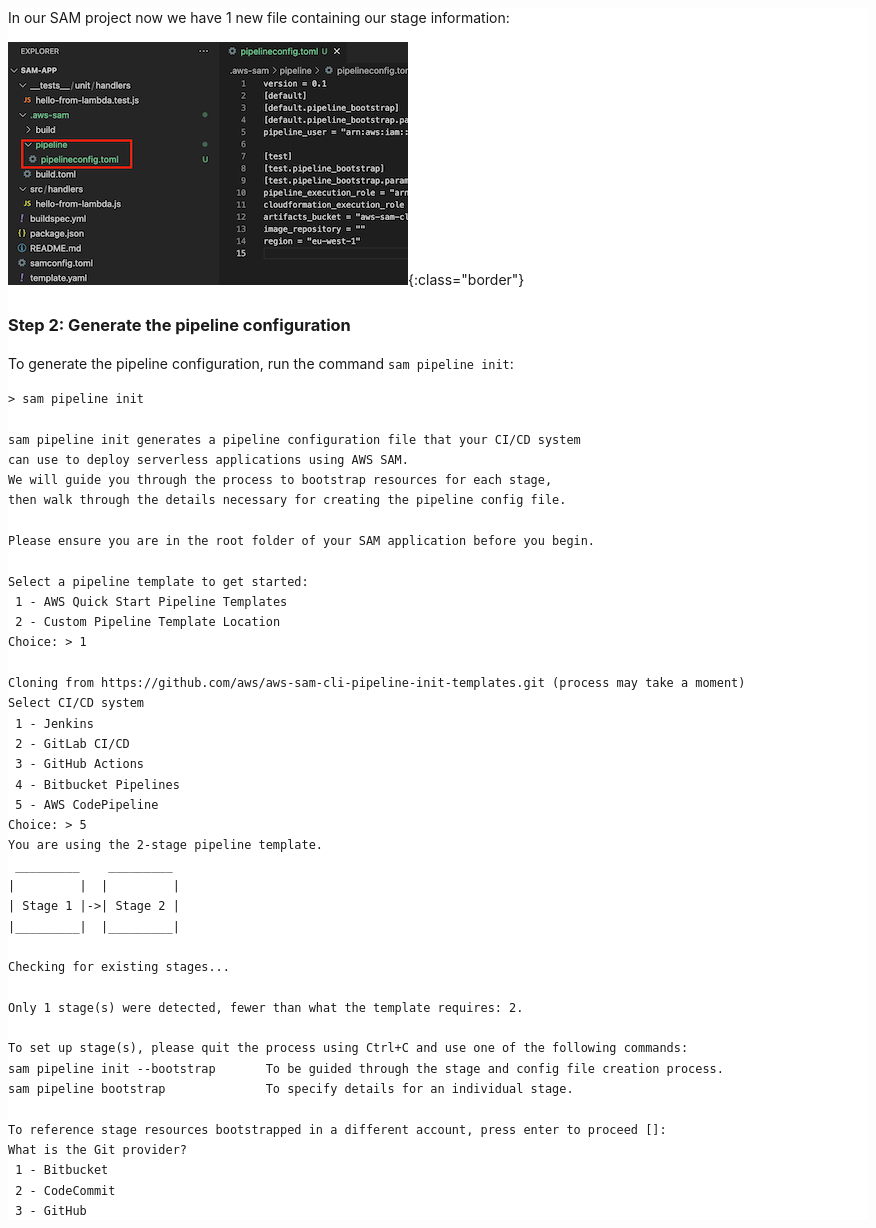 In our SAM project now we have 1 new file containing our stage information:

![sam-pipeline-bootstrap-new-file](/assets/img/posts/2022-04-09-how-to-add-ci-cd-to-my-sam-project/sam-pipeline-bootstrap-new-file.png){:class="border"}

### Step 2: Generate the pipeline configuration

To generate the pipeline configuration, run the command `sam pipeline init`:

``` console
> sam pipeline init

sam pipeline init generates a pipeline configuration file that your CI/CD system
can use to deploy serverless applications using AWS SAM.
We will guide you through the process to bootstrap resources for each stage,
then walk through the details necessary for creating the pipeline config file.

Please ensure you are in the root folder of your SAM application before you begin.

Select a pipeline template to get started:
 1 - AWS Quick Start Pipeline Templates
 2 - Custom Pipeline Template Location
Choice: > 1

Cloning from https://github.com/aws/aws-sam-cli-pipeline-init-templates.git (process may take a moment)
Select CI/CD system
 1 - Jenkins
 2 - GitLab CI/CD
 3 - GitHub Actions
 4 - Bitbucket Pipelines
 5 - AWS CodePipeline
Choice: > 5
You are using the 2-stage pipeline template.
 _________    _________
|         |  |         |
| Stage 1 |->| Stage 2 |
|_________|  |_________|

Checking for existing stages...

Only 1 stage(s) were detected, fewer than what the template requires: 2.

To set up stage(s), please quit the process using Ctrl+C and use one of the following commands:
sam pipeline init --bootstrap       To be guided through the stage and config file creation process.
sam pipeline bootstrap              To specify details for an individual stage.

To reference stage resources bootstrapped in a different account, press enter to proceed []:
What is the Git provider?
 1 - Bitbucket
 2 - CodeCommit
 3 - GitHub
```